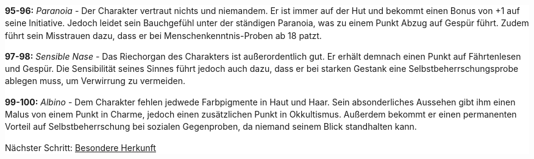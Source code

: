 **95-96:** _Paranoia_ - Der Charakter vertraut nichts und niemandem. Er ist immer auf der Hut und bekommt einen Bonus von +1 auf seine Initiative. Jedoch leidet sein Bauchgefühl unter der ständigen Paranoia, was zu einem Punkt Abzug auf Gespür führt. Zudem führt sein Misstrauen dazu, dass er bei Menschenkenntnis-Proben ab 18 patzt.

**97-98:** _Sensible Nase_ - Das Riechorgan des Charakters ist außerordentlich gut. Er erhält demnach einen Punkt auf Fährtenlesen und Gespür. Die Sensibilität seines Sinnes führt jedoch auch dazu, dass er bei starken Gestank eine Selbstbeherrschungsprobe ablegen muss, um Verwirrung zu vermeiden.

**99-100:** _Albino_ - Dem Charakter fehlen jedwede Farbpigmente in Haut und Haar. Sein absonderliches Aussehen gibt ihm einen Malus von einem Punkt in Charme, jedoch einen zusätzlichen Punkt in Okkultismus. Außerdem bekommt er einen permanenten Vorteil auf Selbstbeherrschung bei sozialen Gegenproben, da niemand seinem Blick standhalten kann.
 
 
Nächster Schritt: [Besondere Herkunft](https://github.com/Inkspill-Quatterpillard/Sinners-and-Saints-PnP/blob/main/Herkunft.md)
